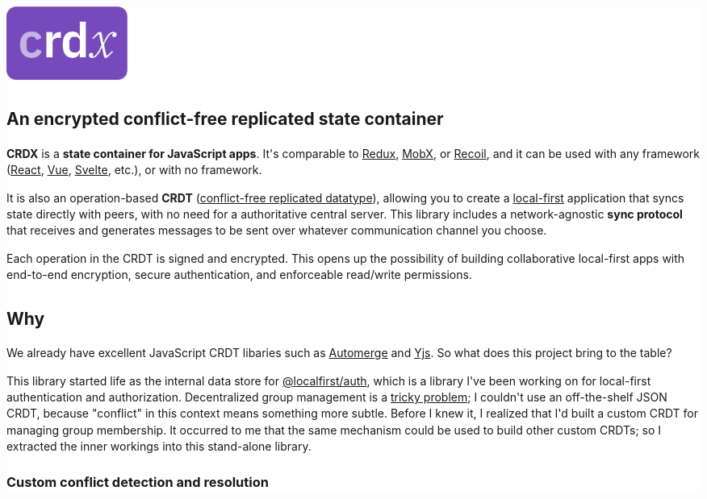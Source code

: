 <img src='./img/crdx-logo.png' width='150' />

## An encrypted conflict-free replicated state container

**CRDX** is a **state container for JavaScript apps**. It's comparable to
[Redux](https://redux.js.org/), [MobX](https://mobx.js.org/README.html), or
[Recoil](https://recoiljs.org/), and it can be used with any framework ([React](https://reactjs.org/),
[Vue](https://vuejs.org/), [Svelte](https://svelte.dev/), etc.), or with no framework.

It is also an operation-based **CRDT** ([conflict-free replicated
datatype](https://en.wikipedia.org/wiki/Conflict-free_replicated_data_type)), allowing you to create
a [local-first](http://inkandswitch.com/local-first/) application that syncs state directly with
peers, with no need for a authoritative central server. This library includes a network-agnostic
**sync protocol** that receives and generates messages to be sent over whatever communication
channel you choose.

Each operation in the CRDT is signed and encrypted. This opens up the possibility of building
collaborative local-first apps with end-to-end encryption, secure authentication, and enforceable
read/write permissions.

## Why

We already have excellent JavaScript CRDT libaries such as
[Automerge](https://github.com/automerge/automerge) and [Yjs](https://github.com/yjs/yjs). So what
does this project bring to the table?

This library started life as the internal data store for
[@localfirst/auth](https://github.com/local-first-web/auth), which is a library I've been working on
for local-first authentication and authorization. Decentralized group management is a [tricky
problem](https://eprint.iacr.org/2020/1281.pdf); I couldn't use an off-the-shelf JSON CRDT, because
"conflict" in this context means something more subtle. Before I knew it, I realized that I'd built
a custom CRDT for managing group membership. It occurred to me that the same mechanism could be used
to build other custom CRDTs; so I extracted the inner workings into this stand-alone library.

### Custom conflict detection and resolution
